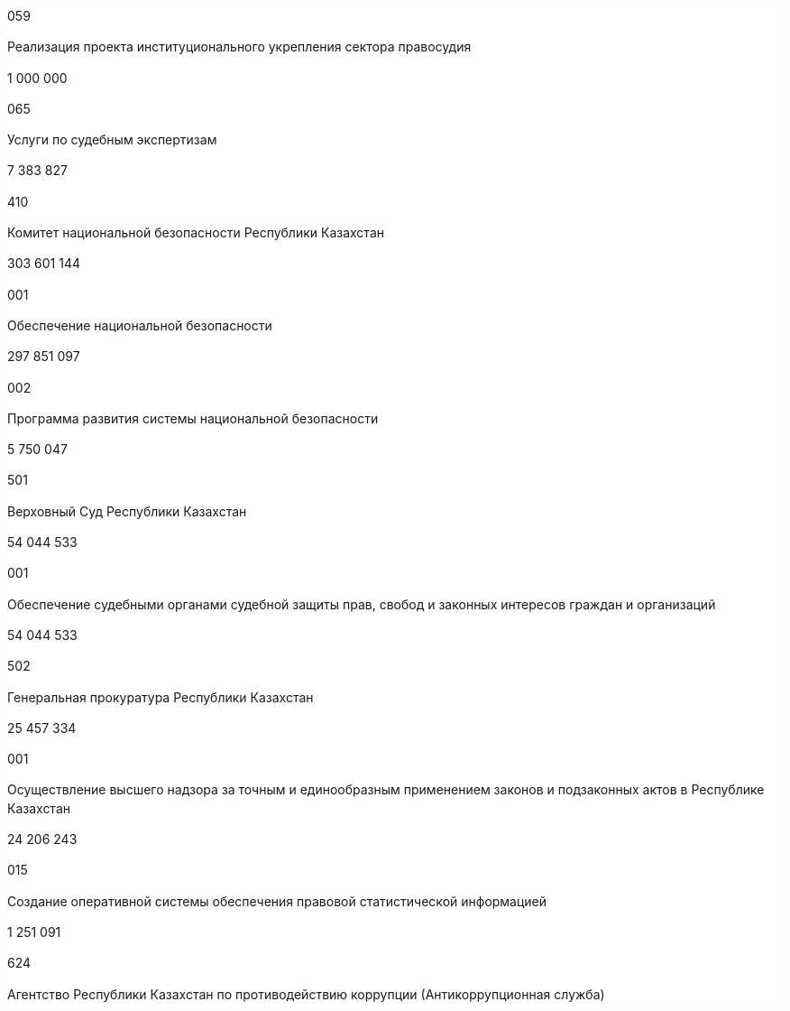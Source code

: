 059

Реализация проекта институционального укрепления сектора правосудия 

1 000 000

065

Услуги по судебным экспертизам

7 383 827

410

Комитет национальной безопасности Республики Казахстан

303 601 144

001

Обеспечение национальной безопасности

297 851 097

002

Программа развития системы национальной безопасности

5 750 047

501

Верховный Суд Республики Казахстан

54 044 533

001

Обеспечение судебными органами судебной защиты прав, свобод и законных интересов граждан и организаций

54 044 533

502

Генеральная прокуратура Республики Казахстан

25 457 334

001

Осуществление высшего надзора за точным и единообразным применением законов и подзаконных актов в Республике Казахстан 

24 206 243

015

Создание оперативной системы обеспечения правовой статистической информацией

1 251 091

624

Агентство Республики Казахстан по противодействию коррупции (Антикоррупционная служба)
